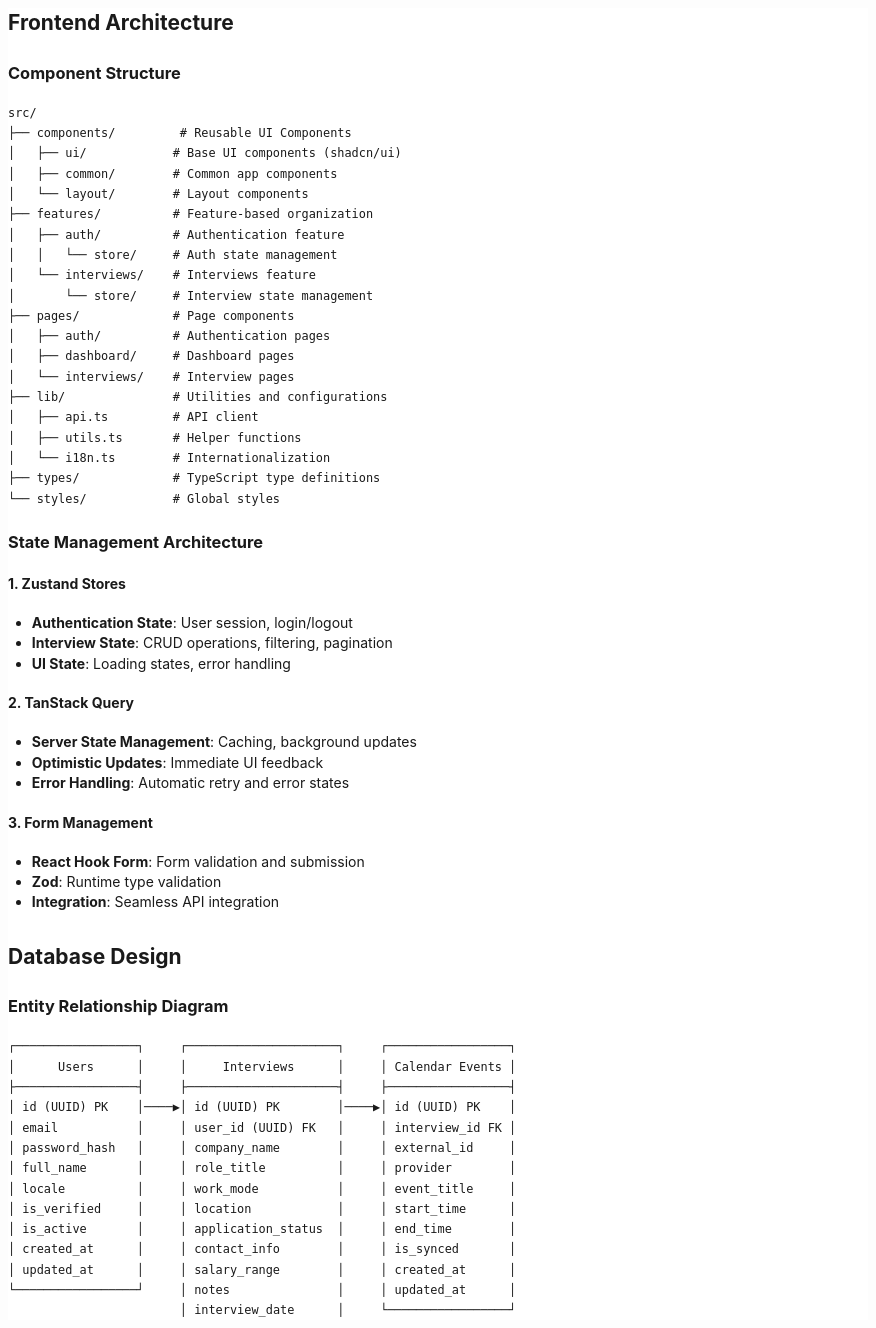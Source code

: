 ## Frontend Architecture

### Component Structure

```
src/
├── components/         # Reusable UI Components
│   ├── ui/            # Base UI components (shadcn/ui)
│   ├── common/        # Common app components
│   └── layout/        # Layout components
├── features/          # Feature-based organization
│   ├── auth/          # Authentication feature
│   │   └── store/     # Auth state management
│   └── interviews/    # Interviews feature
│       └── store/     # Interview state management
├── pages/             # Page components
│   ├── auth/          # Authentication pages
│   ├── dashboard/     # Dashboard pages
│   └── interviews/    # Interview pages
├── lib/               # Utilities and configurations
│   ├── api.ts         # API client
│   ├── utils.ts       # Helper functions
│   └── i18n.ts        # Internationalization
├── types/             # TypeScript type definitions
└── styles/            # Global styles
```

### State Management Architecture

#### 1. Zustand Stores
- **Authentication State**: User session, login/logout
- **Interview State**: CRUD operations, filtering, pagination
- **UI State**: Loading states, error handling

#### 2. TanStack Query
- **Server State Management**: Caching, background updates
- **Optimistic Updates**: Immediate UI feedback
- **Error Handling**: Automatic retry and error states

#### 3. Form Management
- **React Hook Form**: Form validation and submission
- **Zod**: Runtime type validation
- **Integration**: Seamless API integration

## Database Design

### Entity Relationship Diagram

```
┌─────────────────┐     ┌─────────────────────┐     ┌─────────────────┐
│      Users      │     │     Interviews      │     │ Calendar Events │
├─────────────────┤     ├─────────────────────┤     ├─────────────────┤
│ id (UUID) PK    │────▶│ id (UUID) PK        │────▶│ id (UUID) PK    │
│ email           │     │ user_id (UUID) FK   │     │ interview_id FK │
│ password_hash   │     │ company_name        │     │ external_id     │
│ full_name       │     │ role_title          │     │ provider        │
│ locale          │     │ work_mode           │     │ event_title     │
│ is_verified     │     │ location            │     │ start_time      │
│ is_active       │     │ application_status  │     │ end_time        │
│ created_at      │     │ contact_info        │     │ is_synced       │
│ updated_at      │     │ salary_range        │     │ created_at      │
└─────────────────┘     │ notes               │     │ updated_at      │
                        │ interview_date      │     └─────────────────┘
```
